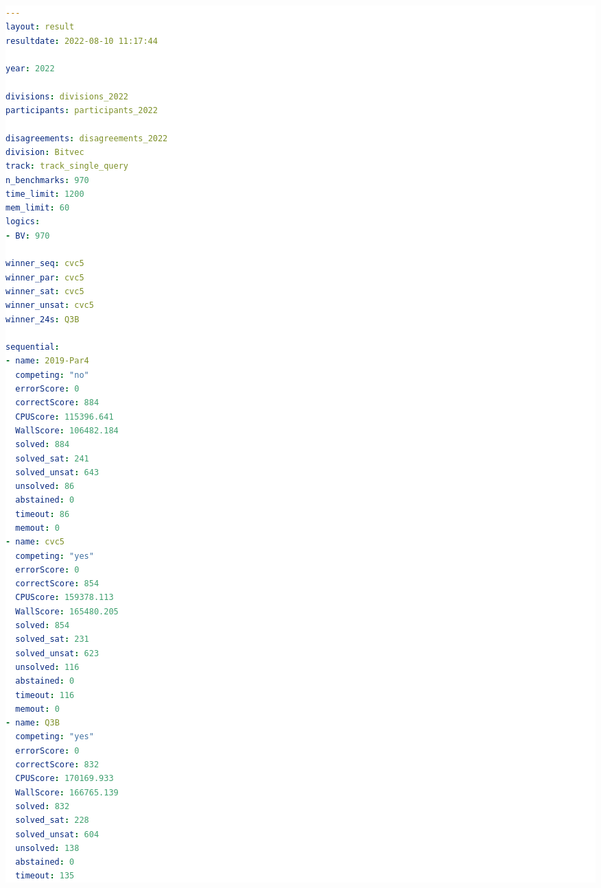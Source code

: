 ```yaml
---
layout: result
resultdate: 2022-08-10 11:17:44

year: 2022

divisions: divisions_2022
participants: participants_2022

disagreements: disagreements_2022
division: Bitvec
track: track_single_query
n_benchmarks: 970
time_limit: 1200
mem_limit: 60
logics:
- BV: 970

winner_seq: cvc5
winner_par: cvc5
winner_sat: cvc5
winner_unsat: cvc5
winner_24s: Q3B

sequential:
- name: 2019-Par4
  competing: "no"
  errorScore: 0
  correctScore: 884
  CPUScore: 115396.641
  WallScore: 106482.184
  solved: 884
  solved_sat: 241
  solved_unsat: 643
  unsolved: 86
  abstained: 0
  timeout: 86
  memout: 0
- name: cvc5
  competing: "yes"
  errorScore: 0
  correctScore: 854
  CPUScore: 159378.113
  WallScore: 165480.205
  solved: 854
  solved_sat: 231
  solved_unsat: 623
  unsolved: 116
  abstained: 0
  timeout: 116
  memout: 0
- name: Q3B
  competing: "yes"
  errorScore: 0
  correctScore: 832
  CPUScore: 170169.933
  WallScore: 166765.139
  solved: 832
  solved_sat: 228
  solved_unsat: 604
  unsolved: 138
  abstained: 0
  timeout: 135
```
